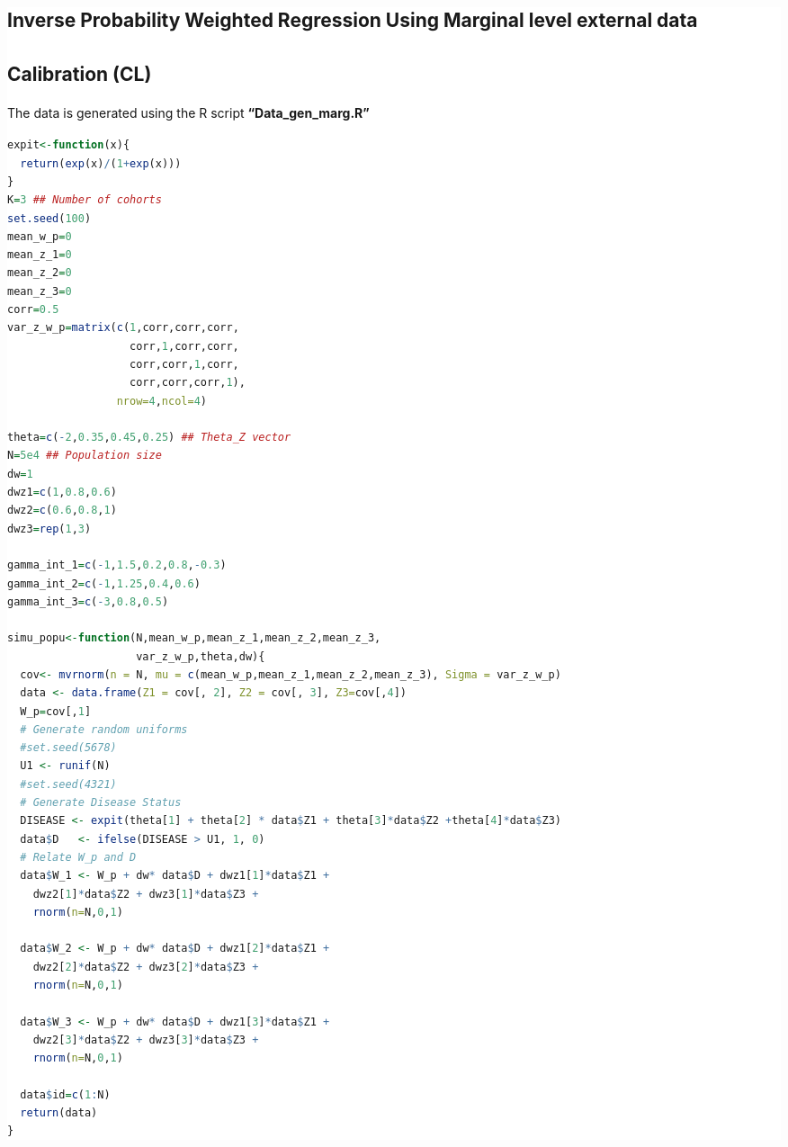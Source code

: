 ## Inverse Probability Weighted Regression Using Marginal level external data

## Calibration (CL)

The data is generated using the R script **“Data_gen_marg.R”**

``` r
expit<-function(x){
  return(exp(x)/(1+exp(x)))
}
K=3 ## Number of cohorts
set.seed(100)
mean_w_p=0
mean_z_1=0
mean_z_2=0
mean_z_3=0
corr=0.5
var_z_w_p=matrix(c(1,corr,corr,corr,
                   corr,1,corr,corr,
                   corr,corr,1,corr,
                   corr,corr,corr,1),
                 nrow=4,ncol=4)

theta=c(-2,0.35,0.45,0.25) ## Theta_Z vector
N=5e4 ## Population size
dw=1
dwz1=c(1,0.8,0.6)
dwz2=c(0.6,0.8,1)
dwz3=rep(1,3)

gamma_int_1=c(-1,1.5,0.2,0.8,-0.3)
gamma_int_2=c(-1,1.25,0.4,0.6)
gamma_int_3=c(-3,0.8,0.5)

simu_popu<-function(N,mean_w_p,mean_z_1,mean_z_2,mean_z_3,
                    var_z_w_p,theta,dw){
  cov<- mvrnorm(n = N, mu = c(mean_w_p,mean_z_1,mean_z_2,mean_z_3), Sigma = var_z_w_p)
  data <- data.frame(Z1 = cov[, 2], Z2 = cov[, 3], Z3=cov[,4])
  W_p=cov[,1]
  # Generate random uniforms
  #set.seed(5678)
  U1 <- runif(N)
  #set.seed(4321)
  # Generate Disease Status
  DISEASE <- expit(theta[1] + theta[2] * data$Z1 + theta[3]*data$Z2 +theta[4]*data$Z3)
  data$D   <- ifelse(DISEASE > U1, 1, 0)
  # Relate W_p and D
  data$W_1 <- W_p + dw* data$D + dwz1[1]*data$Z1 + 
    dwz2[1]*data$Z2 + dwz3[1]*data$Z3 +
    rnorm(n=N,0,1)
  
  data$W_2 <- W_p + dw* data$D + dwz1[2]*data$Z1 + 
    dwz2[2]*data$Z2 + dwz3[2]*data$Z3 +
    rnorm(n=N,0,1)
  
  data$W_3 <- W_p + dw* data$D + dwz1[3]*data$Z1 + 
    dwz2[3]*data$Z2 + dwz3[3]*data$Z3 +
    rnorm(n=N,0,1)
  
  data$id=c(1:N)
  return(data)
}
```
